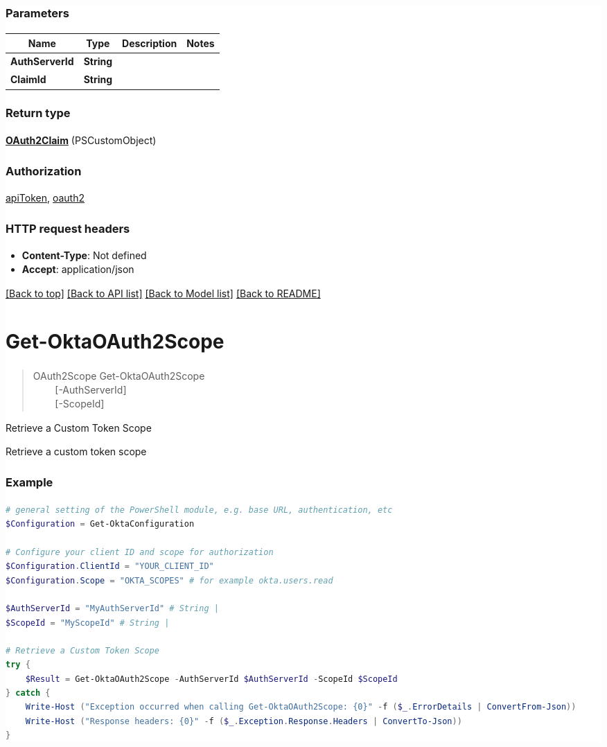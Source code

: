 ### Parameters

Name | Type | Description  | Notes
------------- | ------------- | ------------- | -------------
 **AuthServerId** | **String**|  | 
 **ClaimId** | **String**|  | 

### Return type

[**OAuth2Claim**](OAuth2Claim.md) (PSCustomObject)

### Authorization

[apiToken](../README.md#apiToken), [oauth2](../README.md#oauth2)

### HTTP request headers

 - **Content-Type**: Not defined
 - **Accept**: application/json

[[Back to top]](#) [[Back to API list]](../README.md#documentation-for-api-endpoints) [[Back to Model list]](../README.md#documentation-for-models) [[Back to README]](../README.md)

<a id="Get-OktaOAuth2Scope"></a>
# **Get-OktaOAuth2Scope**
> OAuth2Scope Get-OktaOAuth2Scope<br>
> &nbsp;&nbsp;&nbsp;&nbsp;&nbsp;&nbsp;&nbsp;&nbsp;[-AuthServerId] <String><br>
> &nbsp;&nbsp;&nbsp;&nbsp;&nbsp;&nbsp;&nbsp;&nbsp;[-ScopeId] <String><br>

Retrieve a Custom Token Scope

Retrieve a custom token scope

### Example
```powershell
# general setting of the PowerShell module, e.g. base URL, authentication, etc
$Configuration = Get-OktaConfiguration

# Configure your client ID and scope for authorization
$Configuration.ClientId = "YOUR_CLIENT_ID"
$Configuration.Scope = "OKTA_SCOPES" # for example okta.users.read

$AuthServerId = "MyAuthServerId" # String | 
$ScopeId = "MyScopeId" # String | 

# Retrieve a Custom Token Scope
try {
    $Result = Get-OktaOAuth2Scope -AuthServerId $AuthServerId -ScopeId $ScopeId
} catch {
    Write-Host ("Exception occurred when calling Get-OktaOAuth2Scope: {0}" -f ($_.ErrorDetails | ConvertFrom-Json))
    Write-Host ("Response headers: {0}" -f ($_.Exception.Response.Headers | ConvertTo-Json))
}
```
